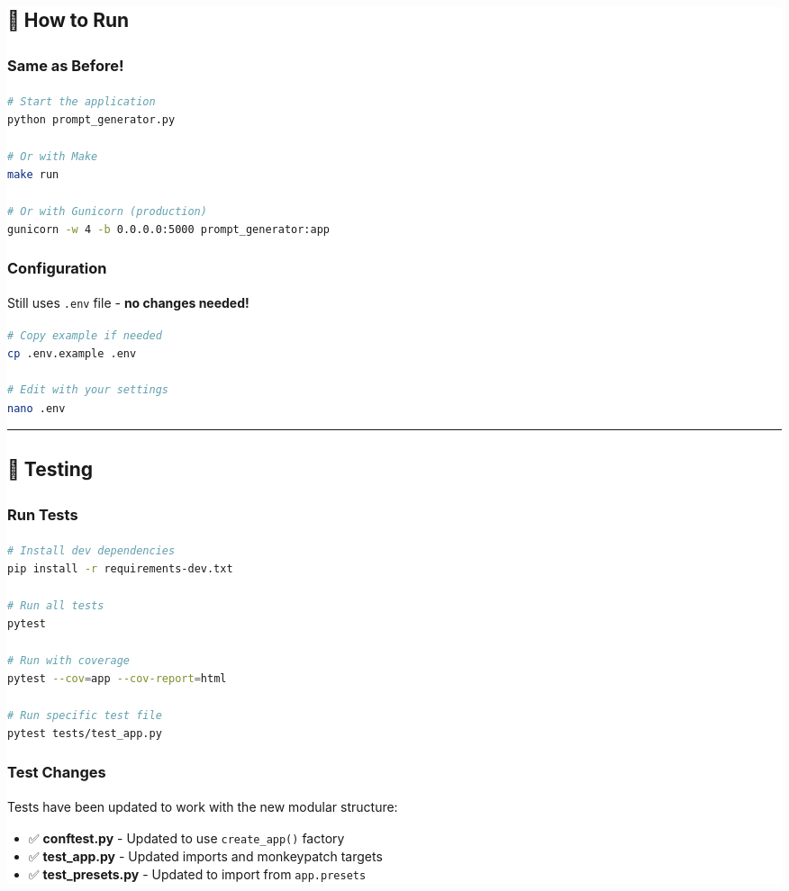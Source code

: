 
## 🚀 How to Run

### Same as Before!

```bash
# Start the application
python prompt_generator.py

# Or with Make
make run

# Or with Gunicorn (production)
gunicorn -w 4 -b 0.0.0.0:5000 prompt_generator:app
```

### Configuration

Still uses `.env` file - **no changes needed!**

```bash
# Copy example if needed
cp .env.example .env

# Edit with your settings
nano .env
```

---

## 🧪 Testing

### Run Tests

```bash
# Install dev dependencies
pip install -r requirements-dev.txt

# Run all tests
pytest

# Run with coverage
pytest --cov=app --cov-report=html

# Run specific test file
pytest tests/test_app.py
```

### Test Changes

Tests have been updated to work with the new modular structure:

- ✅ **conftest.py** - Updated to use `create_app()` factory
- ✅ **test_app.py** - Updated imports and monkeypatch targets
- ✅ **test_presets.py** - Updated to import from `app.presets`
